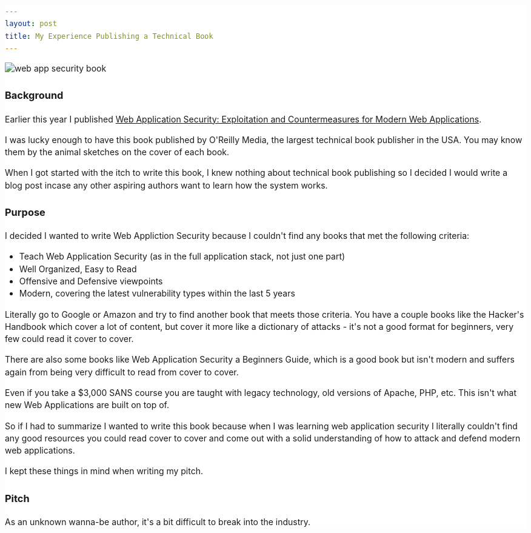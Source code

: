```yaml
---
layout: post
title: My Experience Publishing a Technical Book
---
```


<img src="{{ site.baseurl }}/assets/2020-8-19/cover.png" alt="web app security book"/>
<iframe class="mj-w-res-iframe" frameborder="0" scrolling="no" marginheight="0" marginwidth="0" src="https://app.mailjet.com/widget/iframe/6UcU/JI4" width="100%"></iframe>
<script type="text/javascript" src="https://app.mailjet.com/statics/js/iframeResizer.min.js"></script>

### Background

Earlier this year I published [Web Application Security: Exploitation and Countermeasures for Modern Web Applications](https://amzn.to/3iZcBR5). 

I was lucky enough to have this book published by O'Reilly Media, the largest technical book publisher in the USA. You may know them by the animal sketches on the cover of each book.

When I got started with the itch to write this book, I knew nothing about technical book publishing so I decided I would write a blog post incase any other aspiring authors want to learn how the system works.

### Purpose

I decided I wanted to write Web Appliction Security because I couldn't find any books that met the following criteria:

- Teach Web Application Security (as in the full application stack, not just one part)
- Well Organized, Easy to Read
- Offensive and Defensive viewpoints
- Modern, covering the latest vulnerability types within the last 5 years

Literally go to Google or Amazon and try to find another book that meets those criteria. You have a couple books like the Hacker's Handbook which cover a lot of content, but cover it more like a dictionary of attacks - it's not a good format for beginners, very few could read it cover to cover.

There are also some books like Web Application Security a Beginners Guide, which is a good book but isn't modern and suffers again from being very difficult to read from cover to cover. 

Even if you take a $3,000 SANS course you are taught with legacy technology, old versions of Apache, PHP, etc. This isn't what new Web Applications are built on top of.

So if I had to summarize I wanted to write this book because when I was learning web application security I literally couldn't find any good resources you could read cover to cover and come out with a solid understanding of how to attack and defend modern web applications. 

I kept these things in mind when writing my pitch.

### Pitch

As an unknown wanna-be author, it's a bit difficult to break into the industry.
